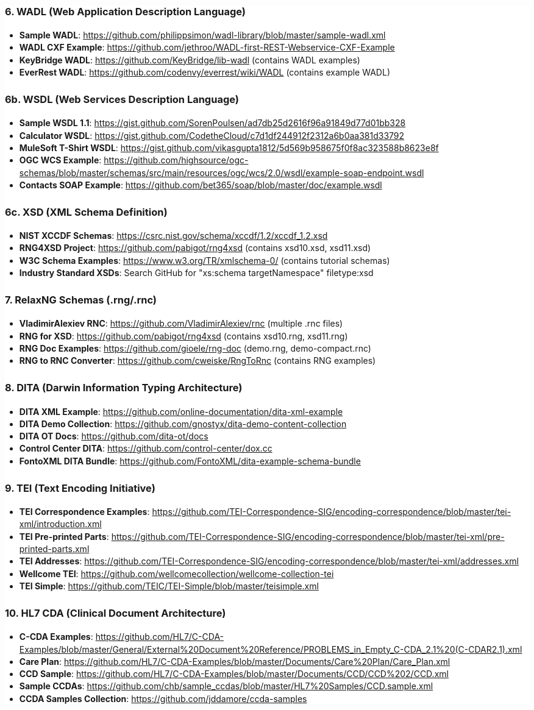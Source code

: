 ### 6. WADL (Web Application Description Language)
- **Sample WADL**: https://github.com/philippsimon/wadl-library/blob/master/sample-wadl.xml
- **WADL CXF Example**: https://github.com/jethroo/WADL-first-REST-Webservice-CXF-Example
- **KeyBridge WADL**: https://github.com/KeyBridge/lib-wadl (contains WADL examples)
- **EverRest WADL**: https://github.com/codenvy/everrest/wiki/WADL (contains example WADL)

### 6b. WSDL (Web Services Description Language)
- **Sample WSDL 1.1**: https://gist.github.com/SorenPoulsen/ad7db25d2616f96a91849d77d01bb328
- **Calculator WSDL**: https://gist.github.com/CodetheCloud/c7d1df244912f2312a6b0aa381d33792
- **MuleSoft T-Shirt WSDL**: https://gist.github.com/vikasgupta1812/5d569b958675f0f8ac323588b8623e8f
- **OGC WCS Example**: https://github.com/highsource/ogc-schemas/blob/master/schemas/src/main/resources/ogc/wcs/2.0/wsdl/example-soap-endpoint.wsdl
- **Contacts SOAP Example**: https://github.com/bet365/soap/blob/master/doc/example.wsdl

### 6c. XSD (XML Schema Definition)
- **NIST XCCDF Schemas**: https://csrc.nist.gov/schema/xccdf/1.2/xccdf_1.2.xsd
- **RNG4XSD Project**: https://github.com/pabigot/rng4xsd (contains xsd10.xsd, xsd11.xsd)
- **W3C Schema Examples**: https://www.w3.org/TR/xmlschema-0/ (contains tutorial schemas)
- **Industry Standard XSDs**: Search GitHub for "xs:schema targetNamespace" filetype:xsd

### 7. RelaxNG Schemas (.rng/.rnc)
- **VladimirAlexiev RNC**: https://github.com/VladimirAlexiev/rnc (multiple .rnc files)
- **RNG for XSD**: https://github.com/pabigot/rng4xsd (contains xsd10.rng, xsd11.rng)
- **RNG Doc Examples**: https://github.com/gioele/rng-doc (demo.rng, demo-compact.rnc)
- **RNG to RNC Converter**: https://github.com/cweiske/RngToRnc (contains RNG examples)

### 8. DITA (Darwin Information Typing Architecture)
- **DITA XML Example**: https://github.com/online-documentation/dita-xml-example
- **DITA Demo Collection**: https://github.com/gnostyx/dita-demo-content-collection
- **DITA OT Docs**: https://github.com/dita-ot/docs
- **Control Center DITA**: https://github.com/control-center/dox.cc
- **FontoXML DITA Bundle**: https://github.com/FontoXML/dita-example-schema-bundle

### 9. TEI (Text Encoding Initiative)
- **TEI Correspondence Examples**: https://github.com/TEI-Correspondence-SIG/encoding-correspondence/blob/master/tei-xml/introduction.xml
- **TEI Pre-printed Parts**: https://github.com/TEI-Correspondence-SIG/encoding-correspondence/blob/master/tei-xml/pre-printed-parts.xml
- **TEI Addresses**: https://github.com/TEI-Correspondence-SIG/encoding-correspondence/blob/master/tei-xml/addresses.xml
- **Wellcome TEI**: https://github.com/wellcomecollection/wellcome-collection-tei
- **TEI Simple**: https://github.com/TEIC/TEI-Simple/blob/master/teisimple.xml

### 10. HL7 CDA (Clinical Document Architecture)
- **C-CDA Examples**: https://github.com/HL7/C-CDA-Examples/blob/master/General/External%20Document%20Reference/PROBLEMS_in_Empty_C-CDA_2.1%20(C-CDAR2.1).xml
- **Care Plan**: https://github.com/HL7/C-CDA-Examples/blob/master/Documents/Care%20Plan/Care_Plan.xml
- **CCD Sample**: https://github.com/HL7/C-CDA-Examples/blob/master/Documents/CCD/CCD%202/CCD.xml
- **Sample CCDAs**: https://github.com/chb/sample_ccdas/blob/master/HL7%20Samples/CCD.sample.xml
- **CCDA Samples Collection**: https://github.com/jddamore/ccda-samples
